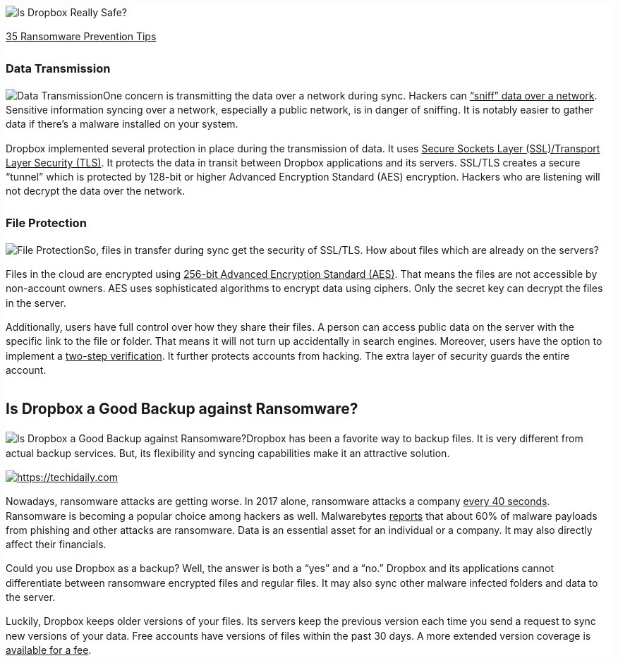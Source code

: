 ![Is Dropbox Really Safe?](https://www.malwarefox.com//www.malwarefox.com/wp-content/uploads/2018/02/Is-Dropbox-Really-Safe.jpg "Is Dropbox Really Safe?")

[35 Ransomware Prevention Tips](https://tools.techidaily.com/malwarefox/products/)

### Data Transmission

![Data Transmission](https://www.malwarefox.com//www.malwarefox.com/wp-content/uploads/2018/02/padlock.png "padlock")One concern is transmitting the data over a network during sync. Hackers can [“sniff” data over a network](https://tools.techidaily.com/malwarefox/products/). Sensitive information syncing over a network, especially a public network, is in danger of sniffing. It is notably easier to gather data if there’s a malware installed on your system.

Dropbox implemented several protection in place during the transmission of data. It uses [Secure Sockets Layer (SSL)/Transport Layer Security (TLS)](https://www.ibm.com/support/knowledgecenter/en/SSFKSJ%5F7.1.0/com.ibm.mq.doc/sy10640%5F.htm). It protects the data in transit between Dropbox applications and its servers. SSL/TLS creates a secure “tunnel” which is protected by 128-bit or higher Advanced Encryption Standard (AES) encryption. Hackers who are listening will not decrypt the data over the network.

### File Protection

![File Protection](https://www.malwarefox.com//www.malwarefox.com/wp-content/uploads/2018/02/document.png "document")So, files in transfer during sync get the security of SSL/TLS. How about files which are already on the servers?

Files in the cloud are encrypted using [256-bit Advanced Encryption Standard (AES)](http://searchsecurity.techtarget.com/definition/Advanced-Encryption-Standard). That means the files are not accessible by non-account owners. AES uses sophisticated algorithms to encrypt data using ciphers. Only the secret key can decrypt the files in the server.

Additionally, users have full control over how they share their files. A person can access public data on the server with the specific link to the file or folder. That means it will not turn up accidentally in search engines. Moreover, users have the option to implement a [two-step verification](https://www.dropbox.com/help/security/enable-two-step-verification). It further protects accounts from hacking. The extra layer of security guards the entire account.

## Is Dropbox a Good Backup against Ransomware?

![Is Dropbox a Good Backup against Ransomware?](https://www.malwarefox.com//www.malwarefox.com/wp-content/uploads/2018/02/ransomware-1.png "ransomware")Dropbox has been a favorite way to backup files. It is very different from actual backup services. But, its flexibility and syncing capabilities make it an attractive solution.


<a href="https://appsumo.8odi.net/c/5597632/2094419/7443" target="_top" id="2094419">
  <img src="//a.impactradius-go.com/display-ad/7443-2094419" border="0" alt="https://techidaily.com" width="728" height="90"/>
</a>
<img height="0" width="0" src="https://appsumo.8odi.net/i/5597632/2094419/7443" style="position:absolute;visibility:hidden;" border="0" />


Nowadays, ransomware attacks are getting worse. In 2017 alone, ransomware attacks a company [every 40 seconds](https://blog.barkly.com/new-ransomware-trends-2017). Ransomware is becoming a popular choice among hackers as well. Malwarebytes [reports](https://blog.barkly.com/ransomware-statistics-2017) that about 60% of malware payloads from phishing and other attacks are ransomware. Data is an essential asset for an individual or a company. It may also directly affect their financials.

Could you use Dropbox as a backup? Well, the answer is both a “yes” and a “no.” Dropbox and its applications cannot differentiate between ransomware encrypted files and regular files. It may also sync other malware infected folders and data to the server.

Luckily, Dropbox keeps older versions of your files. Its servers keep the previous version each time you send a request to sync new versions of your data. Free accounts have versions of files within the past 30 days. A more extended version coverage is [available for a fee](https://www.dropbox.com/help/security/extended-version-history).
